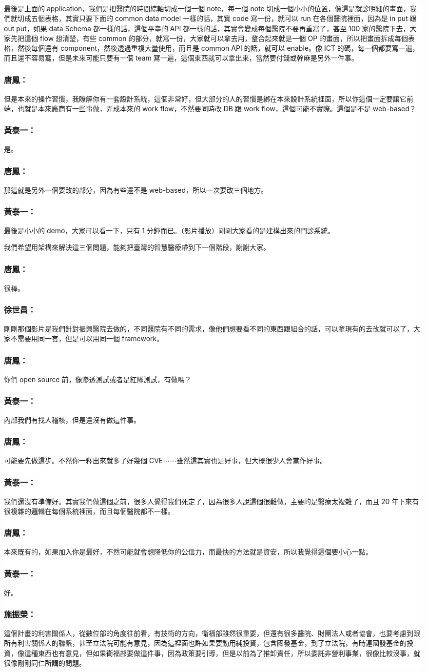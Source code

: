 最後是上面的 application，我們是把醫院的時間綜軸切成一個一個 note，每一個 note 切成一個小小的位置，像這是就診明細的畫面，我們就切成五個表格，其實只要下面的 common data model 一樣的話，其實 code 寫一份，就可以 run 在各個醫院裡面，因為是 in put 跟 out put，如果 data Schema 都一樣的話，這個平臺的 API 都一樣的話，其實會變成每個醫院不要再重寫了，甚至 100 家的醫院下去，大家先把這個 flow 想清楚，有些 common 的部分，就寫一份，大家就可以拿去用，整合起來就是一個 OP 的畫面，所以把畫面拆成每個表格，然後每個還有 component，然後透過重複大量使用，而且是 common API 的話，就可以 enable。像 ICT 的碼，每一個都要寫一遍，而且還不容易寫，但是未來可能只要有一個 team 寫一遍，這個東西就可以拿出來，當然要付錢或幹麻是另外一件事。

### 唐鳳：
但是本來的操作習慣，我瞭解你有一套設計系統，這個非常好，但大部分的人的習慣是綁在本來設計系統裡面，所以你這個一定要讓它前端，也就是本來廠商有一些事做，弄成本來的 work flow，不然要同時改 DB 跟 work flow，這個可能不實際。這個是不是 web-based？

### 黃泰一：
是。

### 唐鳳：
那這就是另外一個要改的部分，因為有些還不是 web-based，所以一次要改三個地方。

### 黃泰一：
最後是小小的 demo，大家可以看一下，只有 1 分鐘而已。（影片播放）剛剛大家看的是建構出來的門診系統。

我們希望用架構來解決這三個問題，能夠把臺灣的智慧醫療帶到下一個階段，謝謝大家。

### 唐鳳：
很棒。

### 徐世昌：
剛剛那個影片是我們針對振興醫院去做的，不同醫院有不同的需求，像他們想要看不同的東西跟組合的話，可以拿現有的去改就可以了，大家不需要用同一套，但是可以用同一個 framework。

### 唐鳳：
你們 open source 前，像滲透測試或者是紅隊測試，有做嗎？

### 黃泰一：
內部我們有找人稽核，但是還沒有做這件事。

### 唐鳳：
可能要先做這步。不然你一釋出來就多了好幾個 CVE⋯⋯雖然這其實也是好事，但大概很少人會當作好事。

### 黃泰一：
我們還沒有準備好。其實我們做這個之前，很多人覺得我們死定了，因為很多人說這個很難做，主要的是醫療太複雜了，而且 20 年下來有很複雜的邏輯在每個系統裡面，而且每個醫院都不一樣。

### 唐鳳：
本來既有的，如果加入你是最好，不然可能就會想降低你的公信力，而最快的方法就是資安，所以我覺得這個要小心一點。

### 黃泰一：
好。

### 施振榮：
這個計畫的利害關係人，從數位部的角度往前看，有技術的方向，衛福部雖然很重要，但還有很多醫院、財團法人或者協會，也要考慮到跟所有利害關係人的聯繫，甚至立法院可能有意見，因為這裡面也許如果要動用純投資，包含國發基金，到了立法院，有時連國發基金的投資，像這種東西也有意見，但如果衛福部要做這件事，因為政策要引導，但是以前為了推卸責任，所以委託非營利事業，很像比較沒事，就很像剛剛同仁所講的問題。
